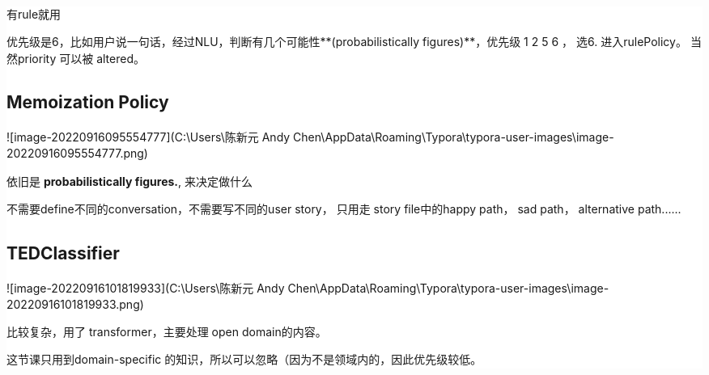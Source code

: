 有rule就用



优先级是6，比如用户说一句话，经过NLU，判断有几个可能性**(probabilistically figures)**，优先级 1 2 5 6 ， 选6. 进入rulePolicy。 当然priority 可以被 altered。



## Memoization Policy

![image-20220916095554777](C:\Users\陈新元 Andy Chen\AppData\Roaming\Typora\typora-user-images\image-20220916095554777.png)

依旧是 **probabilistically figures.**, 来决定做什么

不需要define不同的conversation，不需要写不同的user story， 只用走 story file中的happy path， sad path， alternative path......



## TEDClassifier

![image-20220916101819933](C:\Users\陈新元 Andy Chen\AppData\Roaming\Typora\typora-user-images\image-20220916101819933.png)

比较复杂，用了 transformer，主要处理 open domain的内容。

这节课只用到domain-specific 的知识，所以可以忽略（因为不是领域内的，因此优先级较低。


















